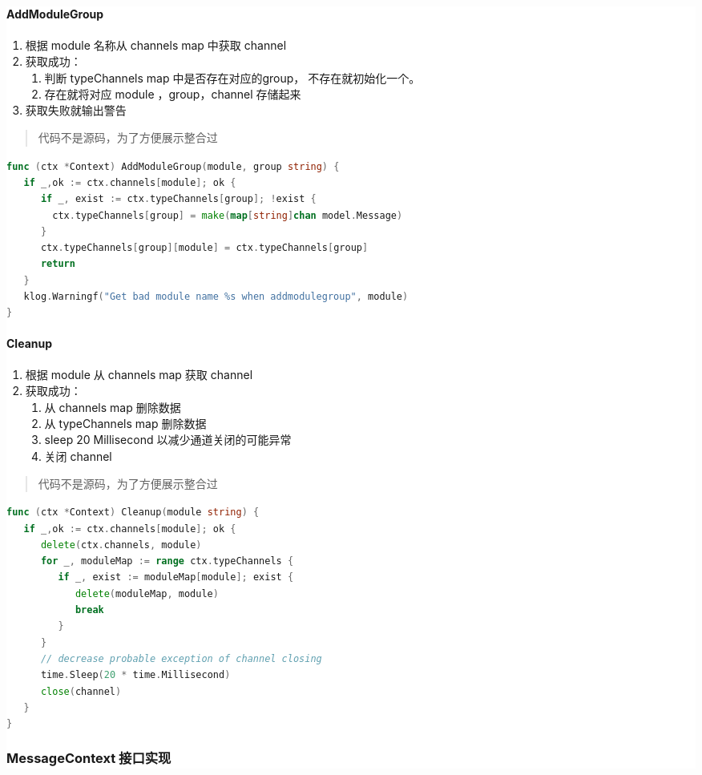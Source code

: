 #### AddModuleGroup

1. 根据 module 名称从 channels map 中获取 channel 
2. 获取成功：
	1. 判断 typeChannels map 中是否存在对应的group， 不存在就初始化一个。
	2. 存在就将对应 module ，group，channel 存储起来
3. 获取失败就输出警告


> 代码不是源码，为了方便展示整合过

```go
func (ctx *Context) AddModuleGroup(module, group string) {
   if _,ok := ctx.channels[module]; ok {  
      if _, exist := ctx.typeChannels[group]; !exist {  
        ctx.typeChannels[group] = make(map[string]chan model.Message)  
      }  
      ctx.typeChannels[group][module] = ctx.typeChannels[group] 
      return  
   }  
   klog.Warningf("Get bad module name %s when addmodulegroup", module)  
}
```


#### Cleanup

1. 根据 module 从 channels map 获取 channel
2. 获取成功：
	1. 从 channels map 删除数据
	2. 从 typeChannels map 删除数据
	3. sleep 20 Millisecond 以减少通道关闭的可能异常
	4. 关闭 channel


> 代码不是源码，为了方便展示整合过

```go
func (ctx *Context) Cleanup(module string) {  
   if _,ok := ctx.channels[module]; ok {  
      delete(ctx.channels, module) 
      for _, moduleMap := range ctx.typeChannels {  
         if _, exist := moduleMap[module]; exist {  
            delete(moduleMap, module)  
            break  
         }  
      } 
      // decrease probable exception of channel closing  
      time.Sleep(20 * time.Millisecond)  
      close(channel)  
   }  
}
```

### MessageContext 接口实现
